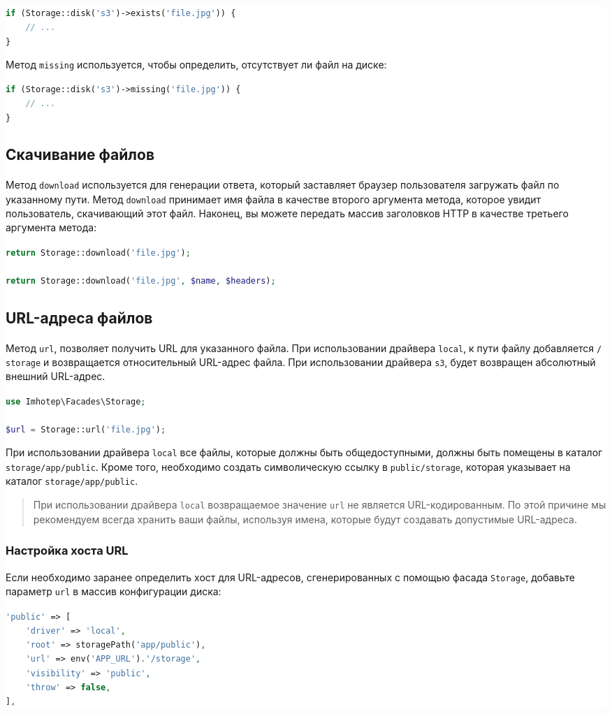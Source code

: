 ```php
if (Storage::disk('s3')->exists('file.jpg')) {
    // ...
}
```

Метод `missing` используется, чтобы определить, отсутствует ли файл на диске:

```php
if (Storage::disk('s3')->missing('file.jpg')) {
    // ...
}
```

## Скачивание файлов

Метод `download` используется для генерации ответа, который заставляет браузер пользователя загружать файл по указанному пути. Метод `download` принимает имя файла в качестве второго аргумента метода, которое увидит пользователь, скачивающий этот файл. Наконец, вы можете передать массив заголовков HTTP в качестве третьего аргумента метода:

```php
return Storage::download('file.jpg');

return Storage::download('file.jpg', $name, $headers);
```

## URL-адреса файлов

Метод `url`, позволяет получить URL для указанного файла. При использовании драйвера `local`, к пути файлу добавляется `/storage` и возвращается относительный URL-адрес файла. При использовании драйвера `s3`, будет возвращен абсолютный внешний URL-адрес.

```php
use Imhotep\Facades\Storage;

$url = Storage::url('file.jpg');
```

При использовании драйвера `local` все файлы, которые должны быть общедоступными, должны быть помещены в каталог `storage/app/public`. Кроме того, необходимо создать символическую ссылку в `public/storage`, которая указывает на каталог `storage/app/public`.

> При использовании драйвера `local` возвращаемое значение `url` не является URL-кодированным. По этой причине мы рекомендуем всегда хранить ваши файлы, используя имена, которые будут создавать допустимые URL-адреса.

### Настройка хоста URL

Если необходимо заранее определить хост для URL-адресов, сгенерированных с помощью фасада `Storage`, добавьте параметр `url` в массив конфигурации диска:

```php
'public' => [
    'driver' => 'local',
    'root' => storagePath('app/public'),
    'url' => env('APP_URL').'/storage',
    'visibility' => 'public',
    'throw' => false,
],
```
